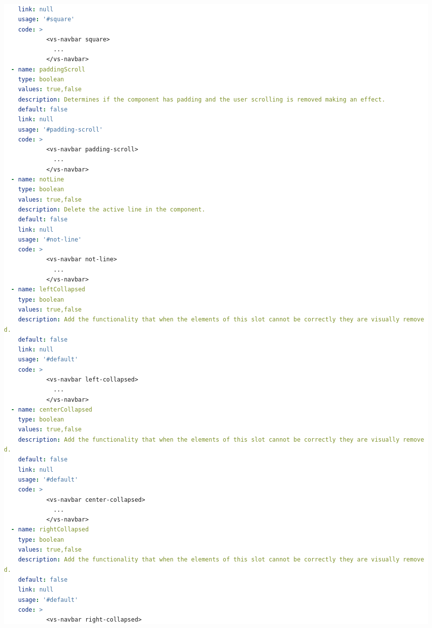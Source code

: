 ```yaml
    link: null
    usage: '#square'
    code: >
            <vs-navbar square>
              ...
            </vs-navbar>
  - name: paddingScroll
    type: boolean
    values: true,false
    description: Determines if the component has padding and the user scrolling is removed making an effect.
    default: false
    link: null
    usage: '#padding-scroll'
    code: >
            <vs-navbar padding-scroll>
              ...
            </vs-navbar>
  - name: notLine
    type: boolean
    values: true,false
    description: Delete the active line in the component.
    default: false
    link: null
    usage: '#not-line'
    code: >
            <vs-navbar not-line>
              ...
            </vs-navbar>
  - name: leftCollapsed
    type: boolean
    values: true,false
    description: Add the functionality that when the elements of this slot cannot be correctly they are visually removed.
    default: false
    link: null
    usage: '#default'
    code: >
            <vs-navbar left-collapsed>
              ...
            </vs-navbar>
  - name: centerCollapsed
    type: boolean
    values: true,false
    description: Add the functionality that when the elements of this slot cannot be correctly they are visually removed.
    default: false
    link: null
    usage: '#default'
    code: >
            <vs-navbar center-collapsed>
              ...
            </vs-navbar>
  - name: rightCollapsed
    type: boolean
    values: true,false
    description: Add the functionality that when the elements of this slot cannot be correctly they are visually removed.
    default: false
    link: null
    usage: '#default'
    code: >
            <vs-navbar right-collapsed>
```